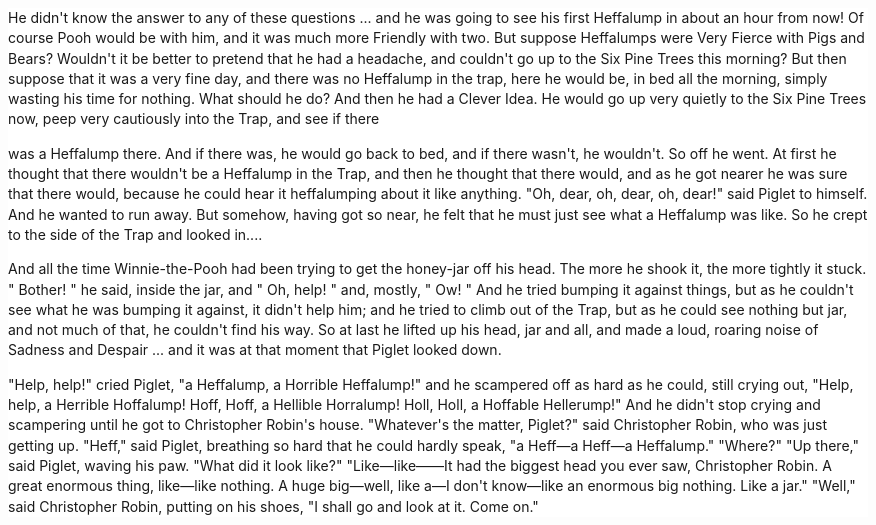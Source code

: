 

He didn't know the answer to any of these questions ... and he was
going to see his first Heffalump in about an hour from now!
Of course Pooh would be with him, and it was much more Friendly with
two. But suppose Heffalumps were Very Fierce with Pigs 
and
 Bears?
Wouldn't it be better to pretend that he had a headache, and couldn't go
up to the Six Pine Trees this morning? But then suppose that it was a
very fine day, and there was no Heffalump in the trap, here he would be,
in bed all the morning, simply wasting his time for nothing. What should
he do?
And then he had a Clever Idea. He would go up very quietly to the Six
Pine Trees now, peep very cautiously into the Trap, and see if there

was
 a Heffalump there. And if there was, he would go back to bed, and
if there wasn't, he wouldn't.
So off he went. At first he thought that there wouldn't be a Heffalump
in the Trap, and then he thought that there would, and as he got nearer
he was 
sure
 that there would, because he could hear it heffalumping
about it like anything.
"Oh, dear, oh, dear, oh, dear!" said Piglet to himself. And he wanted to
run away. But somehow, having got so near, he felt that he must just see
what a Heffalump was like. So he crept to the side of the Trap and
looked in....



And all the time Winnie-the-Pooh had been trying to get the honey-jar
off his head. The more he shook it, the more tightly it stuck.
"
Bother!
" he said, inside the jar, and "
Oh, help!
" and, mostly,
"
Ow!
" And he tried bumping it against things, but as he couldn't see
what he was bumping it against, it didn't help him; and he tried to
climb out of the Trap, but as he could see nothing but jar, and not much
of that, he couldn't find his way. So at last he lifted up his head, jar
and all, and made a loud, roaring noise of Sadness and Despair ... and
it was at that moment that Piglet looked down.



"Help, help!" cried Piglet, "a Heffalump, a Horrible Heffalump!" and he
scampered off as hard as he could, still crying out, "Help, help, a
Herrible Hoffalump! Hoff, Hoff, a Hellible Horralump! Holl, Holl, a
Hoffable Hellerump!" And he didn't stop crying and scampering until he
got to Christopher Robin's house.
"Whatever's the matter, Piglet?" said Christopher Robin, who was just
getting up.
"Heff," said Piglet, breathing so hard that he could hardly speak, "a
Heff—a Heff—a Heffalump."
"Where?"
"Up there," said Piglet, waving his paw.
"What did it look like?"
"Like—like——It had the biggest head you ever saw, Christopher Robin.
A great enormous thing, like—like nothing. A huge big—well, like a—I
don't know—like an enormous big nothing. Like a jar."
"Well," said Christopher Robin, putting on his shoes, "I shall go and
look at it. Come on."

